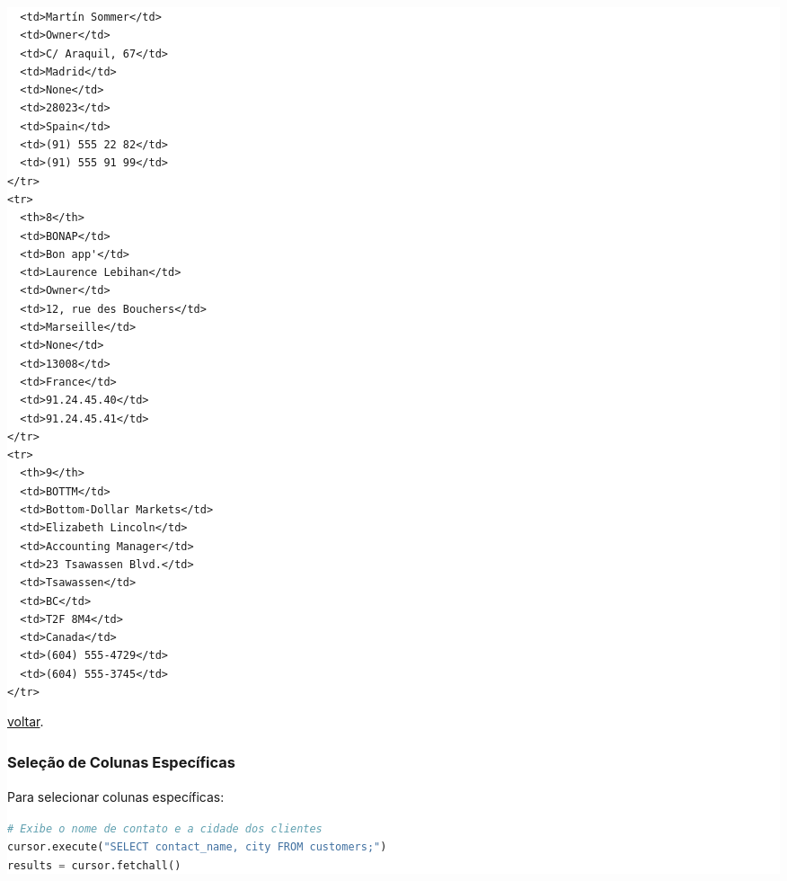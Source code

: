       <td>Martín Sommer</td>
      <td>Owner</td>
      <td>C/ Araquil, 67</td>
      <td>Madrid</td>
      <td>None</td>
      <td>28023</td>
      <td>Spain</td>
      <td>(91) 555 22 82</td>
      <td>(91) 555 91 99</td>
    </tr>
    <tr>
      <th>8</th>
      <td>BONAP</td>
      <td>Bon app'</td>
      <td>Laurence Lebihan</td>
      <td>Owner</td>
      <td>12, rue des Bouchers</td>
      <td>Marseille</td>
      <td>None</td>
      <td>13008</td>
      <td>France</td>
      <td>91.24.45.40</td>
      <td>91.24.45.41</td>
    </tr>
    <tr>
      <th>9</th>
      <td>BOTTM</td>
      <td>Bottom-Dollar Markets</td>
      <td>Elizabeth Lincoln</td>
      <td>Accounting Manager</td>
      <td>23 Tsawassen Blvd.</td>
      <td>Tsawassen</td>
      <td>BC</td>
      <td>T2F 8M4</td>
      <td>Canada</td>
      <td>(604) 555-4729</td>
      <td>(604) 555-3745</td>
    </tr>
  </tbody>
</table>
</div>



<a id="ancora2.9"></a>
[voltar](#ancora).

### Seleção de Colunas Específicas

Para selecionar colunas específicas:


```python
# Exibe o nome de contato e a cidade dos clientes
cursor.execute("SELECT contact_name, city FROM customers;")
results = cursor.fetchall()
```
